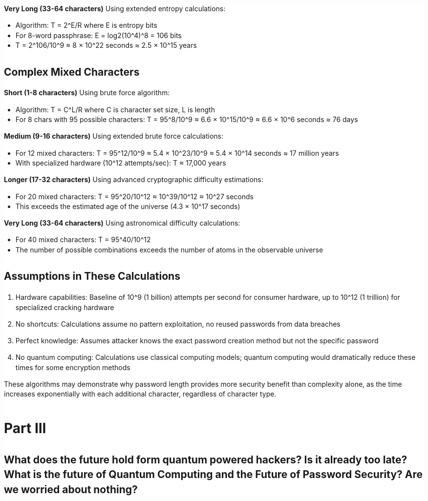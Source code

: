 **Very Long (33-64 characters)**
Using extended entropy calculations:
- Algorithm: T = 2^E/R where E is entropy bits
- For 8-word passphrase: E = log2(10^4)^8 = 106 bits
- T = 2^106/10^9 ≈ 8 × 10^22 seconds ≈ 2.5 × 10^15 years

## Complex Mixed Characters

**Short (1-8 characters)**
Using brute force algorithm:
- Algorithm: T = C^L/R where C is character set size, L is length
- For 8 chars with 95 possible characters: T = 95^8/10^9 ≈ 6.6 × 10^15/10^9 ≈ 6.6 × 10^6 seconds ≈ 76 days

**Medium (9-16 characters)**
Using extended brute force calculations:
- For 12 mixed characters: T = 95^12/10^9 ≈ 5.4 × 10^23/10^9 ≈ 5.4 × 10^14 seconds ≈ 17 million years
- With specialized hardware (10^12 attempts/sec): T ≈ 17,000 years

**Longer (17-32 characters)**
Using advanced cryptographic difficulty estimations:
- For 20 mixed characters: T = 95^20/10^12 ≈ 10^39/10^12 ≈ 10^27 seconds
- This exceeds the estimated age of the universe (4.3 × 10^17 seconds)

**Very Long (33-64 characters)**
Using astronomical difficulty calculations:
- For 40 mixed characters: T = 95^40/10^12
- The number of possible combinations exceeds the number of atoms in the observable universe

## Assumptions in These Calculations

1. Hardware capabilities: Baseline of 10^9 (1 billion) attempts per second for consumer hardware, up to 10^12 (1 trillion) for specialized cracking hardware

2. No shortcuts: Calculations assume no pattern exploitation, no reused passwords from data breaches

3. Perfect knowledge: Assumes attacker knows the exact password creation method but not the specific password

4. No quantum computing: Calculations use classical computing models; quantum computing would dramatically reduce these times for some encryption methods

These algorithms may demonstrate why password length provides more security benefit than complexity alone, as the time increases exponentially with each additional character, regardless of character type.



# Part III

## What does the future hold form quantum powered hackers?  Is it already too late?  What is the future of Quantum Computing and the Future of Password Security?  Are we worried about nothing?
